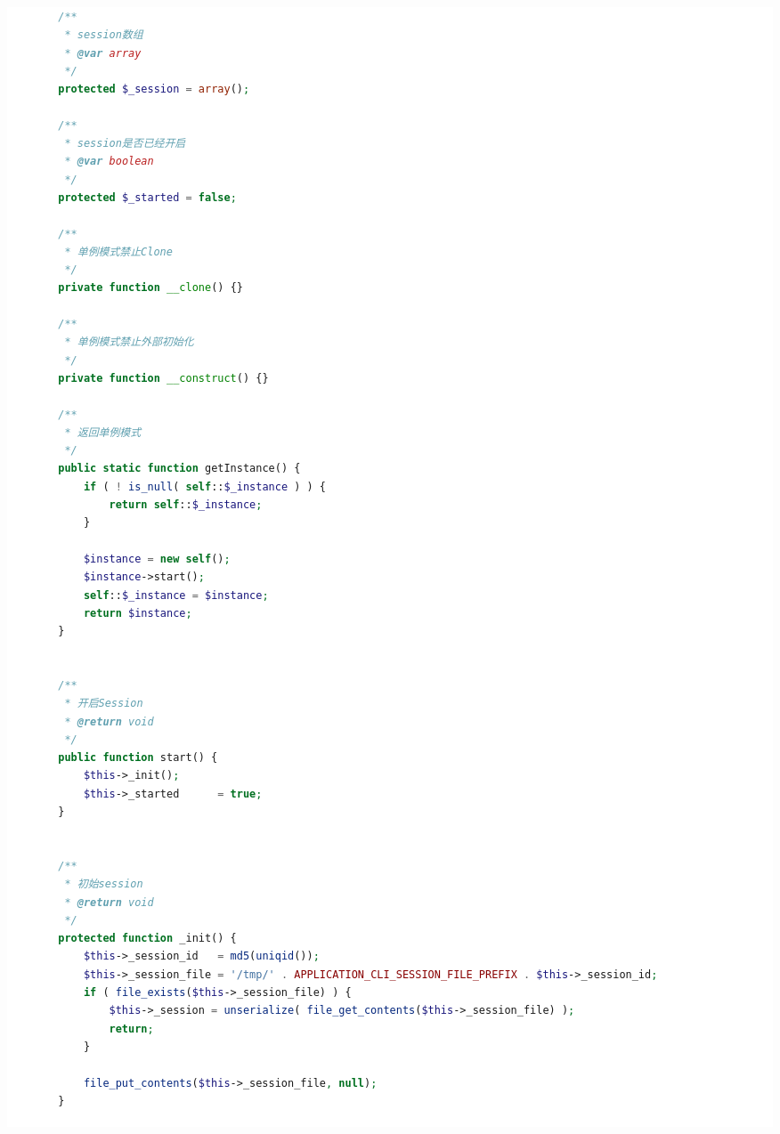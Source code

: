 ```php
        /**
         * session数组
         * @var array
         */
        protected $_session = array();
    
        /**
         * session是否已经开启
         * @var boolean
         */
        protected $_started = false;
    
        /**
         * 单例模式禁止Clone
         */
        private function __clone() {}
    
        /**
         * 单例模式禁止外部初始化
         */
        private function __construct() {}
    
        /**
         * 返回单例模式
         */
        public static function getInstance() {
            if ( ! is_null( self::$_instance ) ) {
                return self::$_instance;
            }
    
            $instance = new self();
            $instance->start();
            self::$_instance = $instance;
            return $instance;
        }
    
    
        /**
         * 开启Session
         * @return void
         */
        public function start() {
            $this->_init();
            $this->_started      = true;
        }
    
    
        /**
         * 初始session
         * @return void
         */
        protected function _init() {
            $this->_session_id   = md5(uniqid());
            $this->_session_file = '/tmp/' . APPLICATION_CLI_SESSION_FILE_PREFIX . $this->_session_id;
            if ( file_exists($this->_session_file) ) {
                $this->_session = unserialize( file_get_contents($this->_session_file) );
                return;
            }
    
            file_put_contents($this->_session_file, null);
        }
    
```